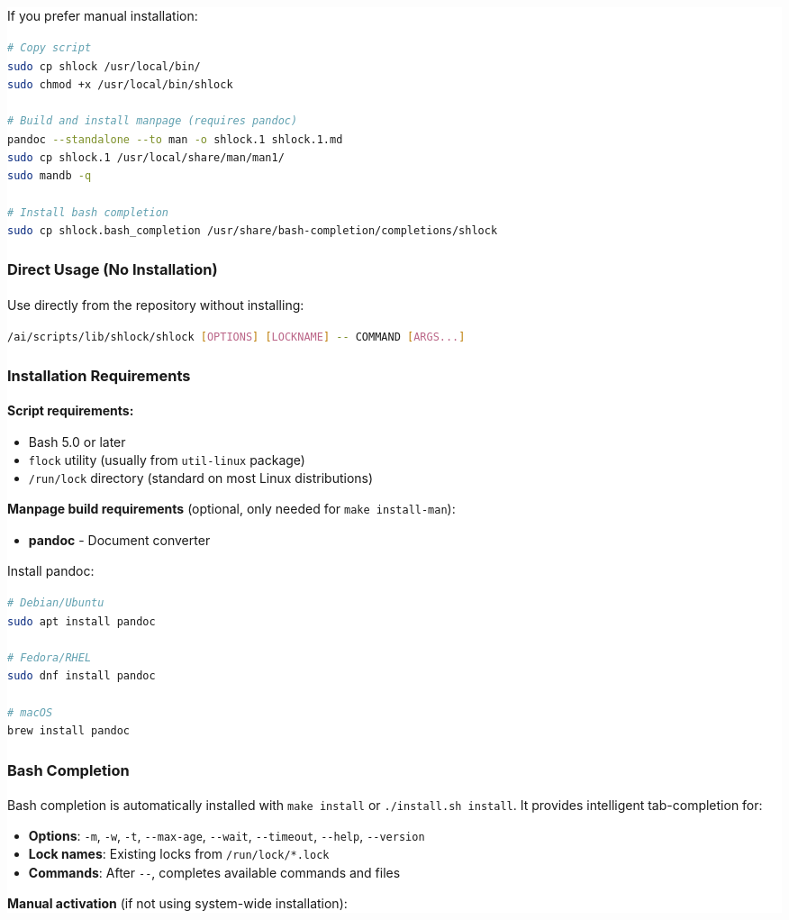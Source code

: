 If you prefer manual installation:

```bash
# Copy script
sudo cp shlock /usr/local/bin/
sudo chmod +x /usr/local/bin/shlock

# Build and install manpage (requires pandoc)
pandoc --standalone --to man -o shlock.1 shlock.1.md
sudo cp shlock.1 /usr/local/share/man/man1/
sudo mandb -q

# Install bash completion
sudo cp shlock.bash_completion /usr/share/bash-completion/completions/shlock
```

### Direct Usage (No Installation)

Use directly from the repository without installing:

```bash
/ai/scripts/lib/shlock/shlock [OPTIONS] [LOCKNAME] -- COMMAND [ARGS...]
```

### Installation Requirements

**Script requirements:**
- Bash 5.0 or later
- `flock` utility (usually from `util-linux` package)
- `/run/lock` directory (standard on most Linux distributions)

**Manpage build requirements** (optional, only needed for `make install-man`):
- **pandoc** - Document converter

Install pandoc:
```bash
# Debian/Ubuntu
sudo apt install pandoc

# Fedora/RHEL
sudo dnf install pandoc

# macOS
brew install pandoc
```

### Bash Completion

Bash completion is automatically installed with `make install` or `./install.sh install`. It provides intelligent tab-completion for:

- **Options**: `-m`, `-w`, `-t`, `--max-age`, `--wait`, `--timeout`, `--help`, `--version`
- **Lock names**: Existing locks from `/run/lock/*.lock`
- **Commands**: After `--`, completes available commands and files

**Manual activation** (if not using system-wide installation):
